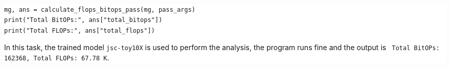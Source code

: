 ```
mg, ans = calculate_flops_bitops_pass(mg, pass_args)
print("Total BitOPs:", ans["total_bitops"])
print("Total FLOPs:", ans["total_flops"])
```
In this task, the trained model `jsc-toy10X` is used to perform the analysis, the program runs fine and the output is ` Total BitOPs: 162368, Total FLOPs: 67.78 K`.
